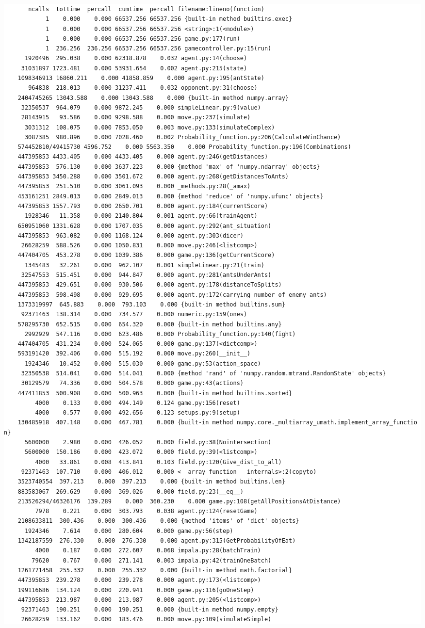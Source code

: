            ncalls  tottime  percall  cumtime  percall filename:lineno(function)
                1    0.000    0.000 66537.256 66537.256 {built-in method builtins.exec}
                1    0.000    0.000 66537.256 66537.256 <string>:1(<module>)
                1    0.000    0.000 66537.256 66537.256 game.py:177(run)
                1  236.256  236.256 66537.256 66537.256 gamecontroller.py:15(run)
          1920496  295.038    0.000 62318.878    0.032 agent.py:14(choose)
         31031897 1723.481    0.000 53931.654    0.002 agent.py:215(state)
        1098346913 16860.211    0.000 41858.859    0.000 agent.py:195(antState)
           964838  218.013    0.000 31237.411    0.032 opponent.py:31(choose)
        2404745265 13043.588    0.000 13043.588    0.000 {built-in method numpy.array}
         32350537  964.079    0.000 9872.245    0.000 simpleLinear.py:9(value)
         28143915   93.586    0.000 9298.588    0.000 move.py:237(simulate)
          3031312  108.075    0.000 7853.050    0.003 move.py:133(simulateComplex)
          3087385  980.896    0.000 7028.460    0.002 Probability_function.py:206(CalculateWinChance)
        574452810/49415730 4596.752    0.000 5563.350    0.000 Probability_function.py:196(Combinations)
        447395853 4433.405    0.000 4433.405    0.000 agent.py:246(getDistances)
        447395853  576.130    0.000 3637.223    0.000 {method 'max' of 'numpy.ndarray' objects}
        447395853 3450.288    0.000 3501.672    0.000 agent.py:268(getDistancesToAnts)
        447395853  251.510    0.000 3061.093    0.000 _methods.py:28(_amax)
        453161251 2849.013    0.000 2849.013    0.000 {method 'reduce' of 'numpy.ufunc' objects}
        447395853 1557.793    0.000 2650.701    0.000 agent.py:184(currentScore)
          1928346   11.358    0.000 2140.804    0.001 agent.py:66(trainAgent)
        650951060 1331.628    0.000 1707.035    0.000 agent.py:292(ant_situation)
        447395853  963.082    0.000 1168.124    0.000 agent.py:303(dicer)
         26628259  588.526    0.000 1050.831    0.000 move.py:246(<listcomp>)
        447404705  453.278    0.000 1039.386    0.000 game.py:136(getCurrentScore)
          1345483   32.261    0.000  962.107    0.001 simpleLinear.py:21(train)
         32547553  515.451    0.000  944.847    0.000 agent.py:281(antsUnderAnts)
        447395853  429.651    0.000  930.506    0.000 agent.py:178(distanceToSplits)
        447395853  598.498    0.000  929.695    0.000 agent.py:172(carrying_number_of_enemy_ants)
        1373319997  645.883    0.000  793.103    0.000 {built-in method builtins.sum}
         92371463  138.314    0.000  734.577    0.000 numeric.py:159(ones)
        578295730  652.515    0.000  654.320    0.000 {built-in method builtins.any}
          2992929  547.116    0.000  623.486    0.000 Probability_function.py:140(fight)
        447404705  431.234    0.000  524.065    0.000 game.py:137(<dictcomp>)
        593191420  392.406    0.000  515.192    0.000 move.py:260(__init__)
          1924346   10.452    0.000  515.030    0.000 game.py:53(action_space)
         32350538  514.041    0.000  514.041    0.000 {method 'rand' of 'numpy.random.mtrand.RandomState' objects}
         30129579   74.336    0.000  504.578    0.000 game.py:43(actions)
        447411853  500.908    0.000  500.963    0.000 {built-in method builtins.sorted}
             4000    0.133    0.000  494.149    0.124 game.py:156(reset)
             4000    0.577    0.000  492.656    0.123 setups.py:9(setup)
        130485918  407.148    0.000  467.781    0.000 {built-in method numpy.core._multiarray_umath.implement_array_function}
          5600000    2.980    0.000  426.052    0.000 field.py:38(Nointersection)
          5600000  150.186    0.000  423.072    0.000 field.py:39(<listcomp>)
             4000   33.861    0.008  413.841    0.103 field.py:120(Give_dist_to_all)
         92371463  107.710    0.000  406.012    0.000 <__array_function__ internals>:2(copyto)
        3523740554  397.213    0.000  397.213    0.000 {built-in method builtins.len}
        883583067  269.629    0.000  369.026    0.000 field.py:23(__eq__)
        213526294/46326176  139.289    0.000  360.230    0.000 game.py:108(getAllPositionsAtDistance)
             7978    0.221    0.000  303.793    0.038 agent.py:124(resetGame)
        2108633811  300.436    0.000  300.436    0.000 {method 'items' of 'dict' objects}
          1924346    7.614    0.000  280.604    0.000 game.py:56(step)
        1342187559  276.330    0.000  276.330    0.000 agent.py:315(GetProbabilityOfEat)
             4000    0.187    0.000  272.607    0.068 impala.py:28(batchTrain)
            79620    0.767    0.000  271.141    0.003 impala.py:42(trainOneBatch)
        1261771458  255.332    0.000  255.332    0.000 {built-in method math.factorial}
        447395853  239.278    0.000  239.278    0.000 agent.py:173(<listcomp>)
        199116686  134.124    0.000  220.941    0.000 game.py:116(goOneStep)
        447395853  213.987    0.000  213.987    0.000 agent.py:205(<listcomp>)
         92371463  190.251    0.000  190.251    0.000 {built-in method numpy.empty}
         26628259  133.162    0.000  183.476    0.000 move.py:109(simulateSimple)